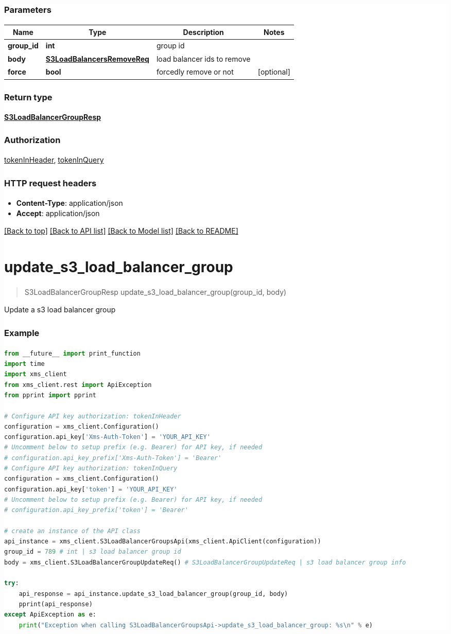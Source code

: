 ### Parameters

Name | Type | Description  | Notes
------------- | ------------- | ------------- | -------------
 **group_id** | **int**| group id | 
 **body** | [**S3LoadBalancersRemoveReq**](S3LoadBalancersRemoveReq.md)| load balancer ids to remove | 
 **force** | **bool**| forcedly remove or not | [optional] 

### Return type

[**S3LoadBalancerGroupResp**](S3LoadBalancerGroupResp.md)

### Authorization

[tokenInHeader](../README.md#tokenInHeader), [tokenInQuery](../README.md#tokenInQuery)

### HTTP request headers

 - **Content-Type**: application/json
 - **Accept**: application/json

[[Back to top]](#) [[Back to API list]](../README.md#documentation-for-api-endpoints) [[Back to Model list]](../README.md#documentation-for-models) [[Back to README]](../README.md)

# **update_s3_load_balancer_group**
> S3LoadBalancerGroupResp update_s3_load_balancer_group(group_id, body)



Update a s3 load balancer group

### Example
```python
from __future__ import print_function
import time
import xms_client
from xms_client.rest import ApiException
from pprint import pprint

# Configure API key authorization: tokenInHeader
configuration = xms_client.Configuration()
configuration.api_key['Xms-Auth-Token'] = 'YOUR_API_KEY'
# Uncomment below to setup prefix (e.g. Bearer) for API key, if needed
# configuration.api_key_prefix['Xms-Auth-Token'] = 'Bearer'
# Configure API key authorization: tokenInQuery
configuration = xms_client.Configuration()
configuration.api_key['token'] = 'YOUR_API_KEY'
# Uncomment below to setup prefix (e.g. Bearer) for API key, if needed
# configuration.api_key_prefix['token'] = 'Bearer'

# create an instance of the API class
api_instance = xms_client.S3LoadBalancerGroupsApi(xms_client.ApiClient(configuration))
group_id = 789 # int | s3 load balancer group id
body = xms_client.S3LoadBalancerGroupUpdateReq() # S3LoadBalancerGroupUpdateReq | s3 load balancer group info

try:
    api_response = api_instance.update_s3_load_balancer_group(group_id, body)
    pprint(api_response)
except ApiException as e:
    print("Exception when calling S3LoadBalancerGroupsApi->update_s3_load_balancer_group: %s\n" % e)
```
